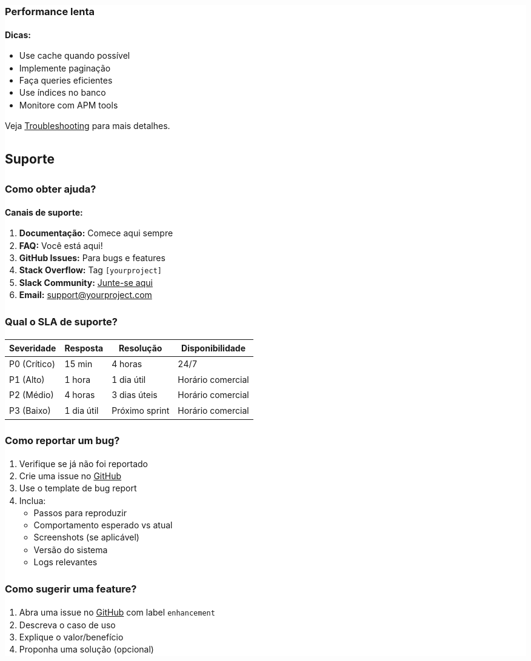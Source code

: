 ### Performance lenta

**Dicas:**

- Use cache quando possível
- Implemente paginação
- Faça queries eficientes
- Use índices no banco
- Monitore com APM tools

Veja [Troubleshooting](operacoes/troubleshooting.md) para mais detalhes.

## Suporte

### Como obter ajuda?

**Canais de suporte:**

1. **Documentação:** Comece aqui sempre
2. **FAQ:** Você está aqui! 
3. **GitHub Issues:** Para bugs e features
4. **Stack Overflow:** Tag `[yourproject]`
5. **Slack Community:** [Junte-se aqui](#)
6. **Email:** support@yourproject.com

### Qual o SLA de suporte?

| Severidade | Resposta | Resolução | Disponibilidade |
|------------|----------|-----------|------------------|
| P0 (Crítico) | 15 min | 4 horas | 24/7 |
| P1 (Alto) | 1 hora | 1 dia útil | Horário comercial |
| P2 (Médio) | 4 horas | 3 dias úteis | Horário comercial |
| P3 (Baixo) | 1 dia útil | Próximo sprint | Horário comercial |

### Como reportar um bug?

1. Verifique se já não foi reportado
2. Crie uma issue no [GitHub](#)
3. Use o template de bug report
4. Inclua:
   - Passos para reproduzir
   - Comportamento esperado vs atual
   - Screenshots (se aplicável)
   - Versão do sistema
   - Logs relevantes

### Como sugerir uma feature?

1. Abra uma issue no [GitHub](#) com label `enhancement`
2. Descreva o caso de uso
3. Explique o valor/benefício
4. Proponha uma solução (opcional)
